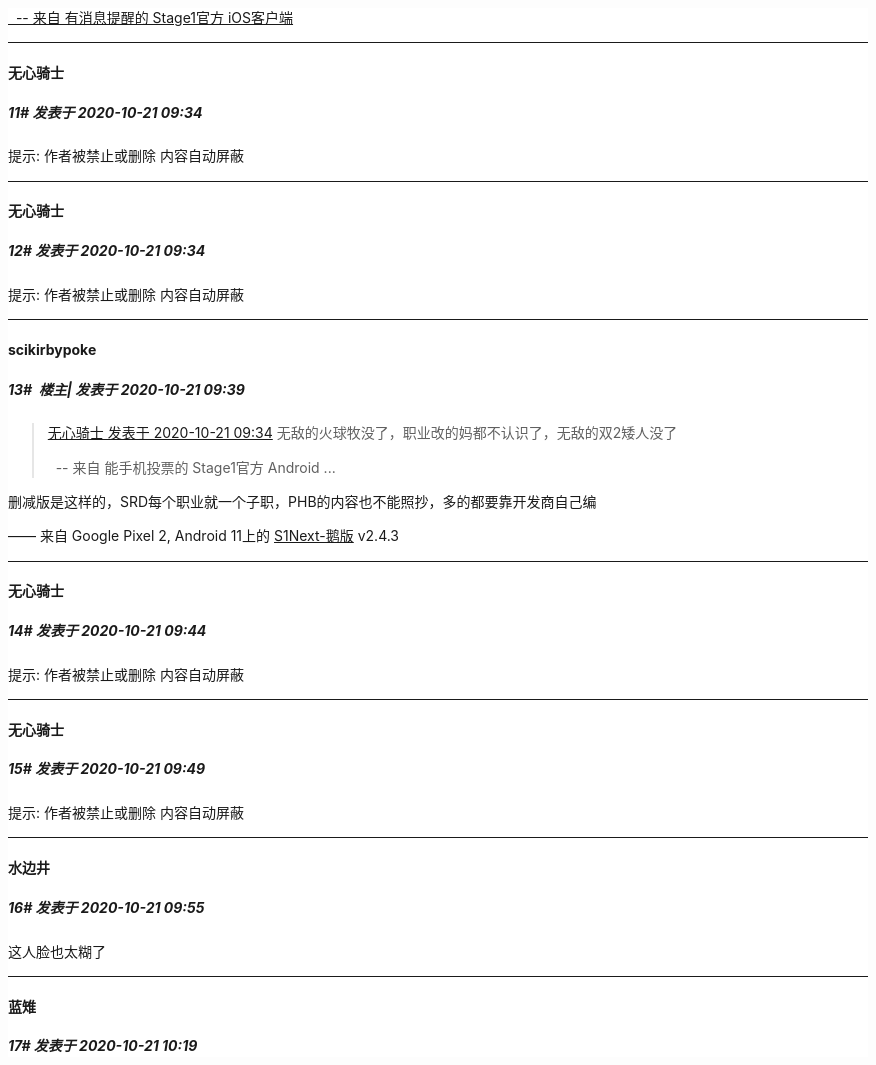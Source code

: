 [  -- 来自 有消息提醒的 Stage1官方 iOS客户端](https://itunes.apple.com/fi/app/saraba1st/id1221237470?mt=8)

*****

####  无心骑士  
##### 11#       发表于 2020-10-21 09:34

提示: 作者被禁止或删除 内容自动屏蔽

*****

####  无心骑士  
##### 12#       发表于 2020-10-21 09:34

提示: 作者被禁止或删除 内容自动屏蔽

*****

####  scikirbypoke  
##### 13#         楼主| 发表于 2020-10-21 09:39

<blockquote><a href="httphttps://bbs.saraba1st.com/2b/forum.php?mod=redirect&amp;goto=findpost&amp;pid=49109619&amp;ptid=1965979" target="_blank">无心骑士 发表于 2020-10-21 09:34</a>
无敌的火球牧没了，职业改的妈都不认识了，无敌的双2矮人没了

  -- 来自 能手机投票的 Stage1官方 Android ...</blockquote>
删减版是这样的，SRD每个职业就一个子职，PHB的内容也不能照抄，多的都要靠开发商自己编

—— 来自 Google Pixel 2, Android 11上的 [S1Next-鹅版](https://github.com/ykrank/S1-Next/releases) v2.4.3

*****

####  无心骑士  
##### 14#       发表于 2020-10-21 09:44

提示: 作者被禁止或删除 内容自动屏蔽

*****

####  无心骑士  
##### 15#       发表于 2020-10-21 09:49

提示: 作者被禁止或删除 内容自动屏蔽

*****

####  水边井  
##### 16#       发表于 2020-10-21 09:55

这人脸也太糊了

*****

####  蓝雉  
##### 17#       发表于 2020-10-21 10:19
